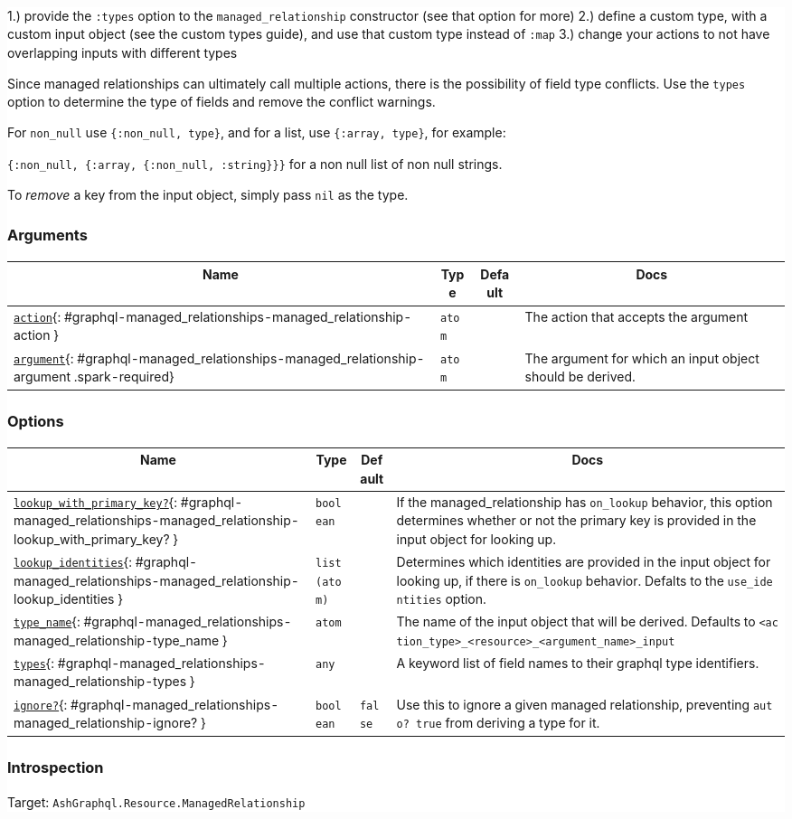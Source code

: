 1.) provide the `:types` option to the `managed_relationship` constructor (see that option for more)
2.) define a custom type, with a custom input object (see the custom types guide), and use that custom type instead of `:map`
3.) change your actions to not have overlapping inputs with different types

Since managed relationships can ultimately call multiple actions, there is the possibility
of field type conflicts. Use the `types` option to determine the type of fields and remove the conflict warnings.

For `non_null` use `{:non_null, type}`, and for a list, use `{:array, type}`, for example:

`{:non_null, {:array, {:non_null, :string}}}` for a non null list of non null strings.

To *remove* a key from the input object, simply pass `nil` as the type.






### Arguments

| Name | Type | Default | Docs |
|------|------|---------|------|
| [`action`](#graphql-managed_relationships-managed_relationship-action){: #graphql-managed_relationships-managed_relationship-action } | `atom` |  | The action that accepts the argument |
| [`argument`](#graphql-managed_relationships-managed_relationship-argument){: #graphql-managed_relationships-managed_relationship-argument .spark-required} | `atom` |  | The argument for which an input object should be derived. |
### Options

| Name | Type | Default | Docs |
|------|------|---------|------|
| [`lookup_with_primary_key?`](#graphql-managed_relationships-managed_relationship-lookup_with_primary_key?){: #graphql-managed_relationships-managed_relationship-lookup_with_primary_key? } | `boolean` |  | If the managed_relationship has `on_lookup` behavior, this option determines whether or not the primary key is provided in the input object for looking up. |
| [`lookup_identities`](#graphql-managed_relationships-managed_relationship-lookup_identities){: #graphql-managed_relationships-managed_relationship-lookup_identities } | `list(atom)` |  | Determines which identities are provided in the input object for looking up, if there is `on_lookup` behavior. Defalts to the `use_identities` option. |
| [`type_name`](#graphql-managed_relationships-managed_relationship-type_name){: #graphql-managed_relationships-managed_relationship-type_name } | `atom` |  | The name of the input object that will be derived. Defaults to `<action_type>_<resource>_<argument_name>_input` |
| [`types`](#graphql-managed_relationships-managed_relationship-types){: #graphql-managed_relationships-managed_relationship-types } | `any` |  | A keyword list of field names to their graphql type identifiers. |
| [`ignore?`](#graphql-managed_relationships-managed_relationship-ignore?){: #graphql-managed_relationships-managed_relationship-ignore? } | `boolean` | `false` | Use this to ignore a given managed relationship, preventing `auto? true` from deriving a type for it. |





### Introspection

Target: `AshGraphql.Resource.ManagedRelationship`







<style type="text/css">.spark-required::after { content: "*"; color: red !important; }</style>
